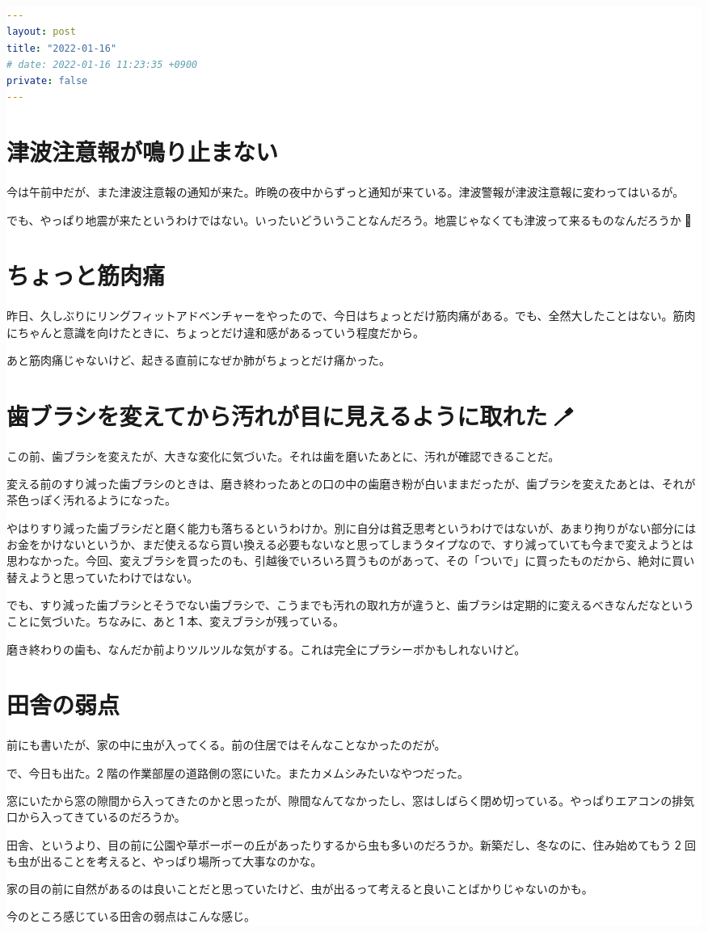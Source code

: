```yaml
---
layout: post
title: "2022-01-16"
# date: 2022-01-16 11:23:35 +0900
private: false
---
```


# 津波注意報が鳴り止まない
今は午前中だが、また津波注意報の通知が来た。昨晩の夜中からずっと通知が来ている。津波警報が津波注意報に変わってはいるが。

でも、やっぱり地震が来たというわけではない。いったいどういうことなんだろう。地震じゃなくても津波って来るものなんだろうか 🤔





# ちょっと筋肉痛
昨日、久しぶりにリングフィットアドベンチャーをやったので、今日はちょっとだけ筋肉痛がある。でも、全然大したことはない。筋肉にちゃんと意識を向けたときに、ちょっとだけ違和感があるっていう程度だから。

あと筋肉痛じゃないけど、起きる直前になぜか肺がちょっとだけ痛かった。






# 歯ブラシを変えてから汚れが目に見えるように取れた 🪥
この前、歯ブラシを変えたが、大きな変化に気づいた。それは歯を磨いたあとに、汚れが確認できることだ。

変える前のすり減った歯ブラシのときは、磨き終わったあとの口の中の歯磨き粉が白いままだったが、歯ブラシを変えたあとは、それが茶色っぽく汚れるようになった。

やはりすり減った歯ブラシだと磨く能力も落ちるというわけか。別に自分は貧乏思考というわけではないが、あまり拘りがない部分にはお金をかけないというか、まだ使えるなら買い換える必要もないなと思ってしまうタイプなので、すり減っていても今まで変えようとは思わなかった。今回、変えブラシを買ったのも、引越後でいろいろ買うものがあって、その「ついで」に買ったものだから、絶対に買い替えようと思っていたわけではない。

でも、すり減った歯ブラシとそうでない歯ブラシで、こうまでも汚れの取れ方が違うと、歯ブラシは定期的に変えるべきなんだなということに気づいた。ちなみに、あと 1 本、変えブラシが残っている。

磨き終わりの歯も、なんだか前よりツルツルな気がする。これは完全にプラシーボかもしれないけど。





# 田舎の弱点
前にも書いたが、家の中に虫が入ってくる。前の住居ではそんなことなかったのだが。

で、今日も出た。2 階の作業部屋の道路側の窓にいた。またカメムシみたいなやつだった。

窓にいたから窓の隙間から入ってきたのかと思ったが、隙間なんてなかったし、窓はしばらく閉め切っている。やっぱりエアコンの排気口から入ってきているのだろうか。

田舎、というより、目の前に公園や草ボーボーの丘があったりするから虫も多いのだろうか。新築だし、冬なのに、住み始めてもう 2 回も虫が出ることを考えると、やっぱり場所って大事なのかな。

家の目の前に自然があるのは良いことだと思っていたけど、虫が出るって考えると良いことばかりじゃないのかも。

今のところ感じている田舎の弱点はこんな感じ。
